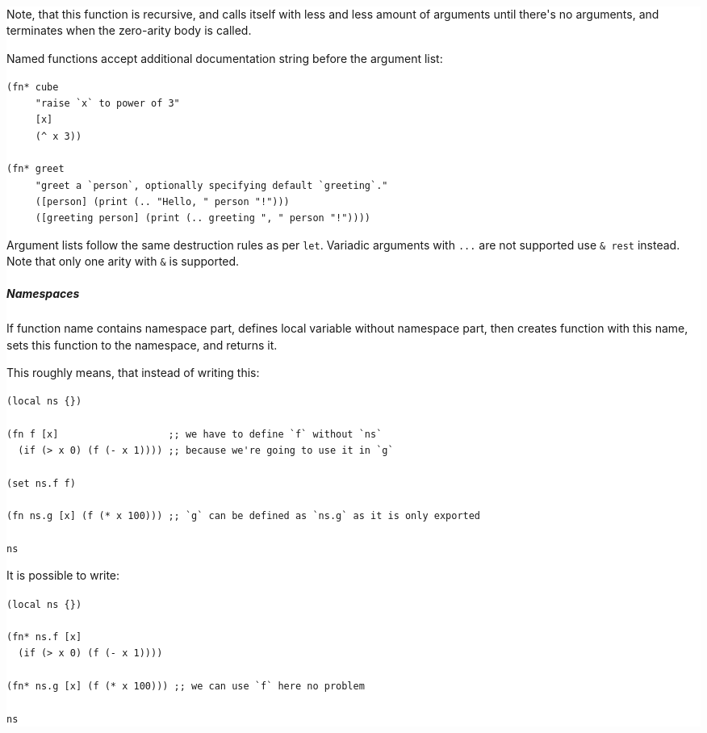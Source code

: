 Note, that this function is recursive, and calls itself with less and
less amount of arguments until there's no arguments, and terminates
when the zero-arity body is called.

Named functions accept additional documentation string before the
argument list:

``` fennel
(fn* cube
     "raise `x` to power of 3"
     [x]
     (^ x 3))

(fn* greet
     "greet a `person`, optionally specifying default `greeting`."
     ([person] (print (.. "Hello, " person "!")))
     ([greeting person] (print (.. greeting ", " person "!"))))
```

Argument lists follow the same destruction rules as per `let`.
Variadic arguments with `...` are not supported use `& rest` instead.
Note that only one arity with `&` is supported.

##### Namespaces
If function name contains namespace part, defines local variable
without namespace part, then creates function with this name, sets
this function to the namespace, and returns it.

This roughly means, that instead of writing this:

``` fennel
(local ns {})

(fn f [x]                   ;; we have to define `f` without `ns`
  (if (> x 0) (f (- x 1)))) ;; because we're going to use it in `g`

(set ns.f f)

(fn ns.g [x] (f (* x 100))) ;; `g` can be defined as `ns.g` as it is only exported

ns
```

It is possible to write:

``` fennel
(local ns {})

(fn* ns.f [x]
  (if (> x 0) (f (- x 1))))

(fn* ns.g [x] (f (* x 100))) ;; we can use `f` here no problem

ns
```
